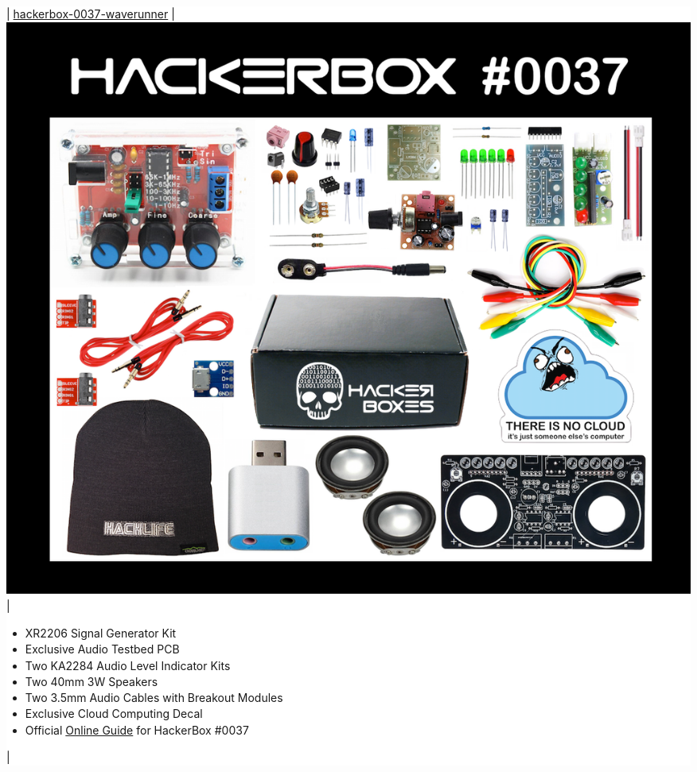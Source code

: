 | [hackerbox-0037-waverunner](https://hackerboxes.com/collections/past-hackerboxes/products/hackerbox-0037-waverunner) | ![hackerbox-0037-waverunner](assets/hackerbox-0037-waverunner.png) | <ul><li>XR2206 Signal Generator Kit</li><li>Exclusive Audio Testbed PCB</li><li>Two KA2284 Audio Level Indicator Kits</li><li>Two 40mm 3W Speakers</li><li>Two 3.5mm Audio Cables with Breakout Modules</li><li>Exclusive Cloud Computing Decal</li><li>Official <a href="https://www.instructables.com/id/HackerBox-0037-WaveRunner/" target="_blank" rel="noopener noreferrer">Online Guide</a> for HackerBox #0037</li></ul> |